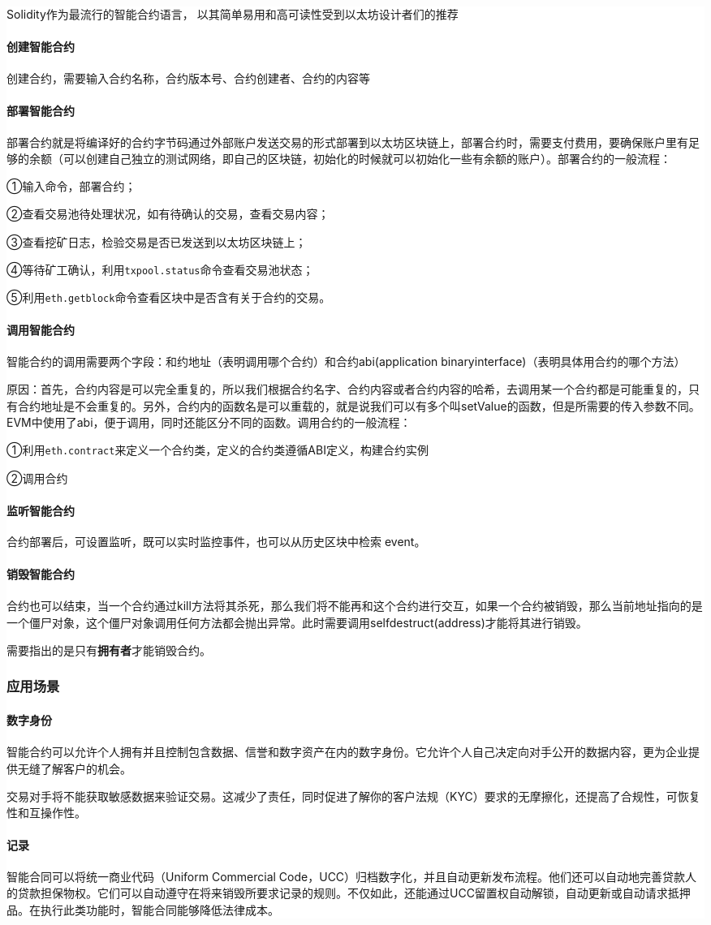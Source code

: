 Solidity作为最流行的智能合约语言， 以其简单易用和高可读性受到以太坊设计者们的推荐

#### 创建智能合约

创建合约，需要输入合约名称，合约版本号、合约创建者、合约的内容等

#### 部署智能合约

部署合约就是将编译好的合约字节码通过外部账户发送交易的形式部署到以太坊区块链上，部署合约时，需要支付费用，要确保账户里有足够的余额（可以创建自己独立的测试网络，即自己的区块链，初始化的时候就可以初始化一些有余额的账户）。部署合约的一般流程：

①输入命令，部署合约；

②查看交易池待处理状况，如有待确认的交易，查看交易内容；

③查看挖矿日志，检验交易是否已发送到以太坊区块链上；

④等待矿工确认，利用`txpool.status`命令查看交易池状态；

⑤利用`eth.getblock`命令查看区块中是否含有关于合约的交易。

#### 调用智能合约

智能合约的调用需要两个字段：和约地址（表明调用哪个合约）和合约abi(application binaryinterface)（表明具体用合约的哪个方法）

原因：首先，合约内容是可以完全重复的，所以我们根据合约名字、合约内容或者合约内容的哈希，去调用某一个合约都是可能重复的，只有合约地址是不会重复的。另外，合约内的函数名是可以重载的，就是说我们可以有多个叫setValue的函数，但是所需要的传入参数不同。EVM中使用了abi，便于调用，同时还能区分不同的函数。调用合约的一般流程：

①利用`eth.contract`来定义一个合约类，定义的合约类遵循ABI定义，构建合约实例

②调用合约

#### 监听智能合约

合约部署后，可设置监听，既可以实时监控事件，也可以从历史区块中检索 event。

#### 销毁智能合约

合约也可以结束，当一个合约通过kill方法将其杀死，那么我们将不能再和这个合约进行交互，如果一个合约被销毁，那么当前地址指向的是一个僵尸对象，这个僵尸对象调用任何方法都会抛出异常。此时需要调用selfdestruct(address)才能将其进行销毁。

需要指出的是只有**拥有者**才能销毁合约。





### 应用场景



#### 数字身份

智能合约可以允许个人拥有并且控制包含数据、信誉和数字资产在内的数字身份。它允许个人自己决定向对手公开的数据内容，更为企业提供无缝了解客户的机会。

交易对手将不能获取敏感数据来验证交易。这减少了责任，同时促进了解你的客户法规（KYC）要求的无摩擦化，还提高了合规性，可恢复性和互操作性。

#### 记录

智能合同可以将统一商业代码（Uniform Commercial Code，UCC）归档数字化，并且自动更新发布流程。他们还可以自动地完善贷款人的贷款担保物权。它们可以自动遵守在将来销毁所要求记录的规则。不仅如此，还能通过UCC留置权自动解锁，自动更新或自动请求抵押品。在执行此类功能时，智能合同能够降低法律成本。
